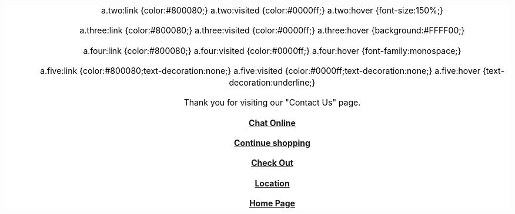 a.two:link {color:#800080;}
a.two:visited {color:#0000ff;}
a.two:hover {font-size:150%;}

a.three:link {color:#800080;}
a.three:visited {color:#0000ff;}
a.three:hover {background:#FFFF00;}

a.four:link {color:#800080;}
a.four:visited {color:#0000ff;}
a.four:hover {font-family:monospace;}

a.five:link {color:#800080;text-decoration:none;}
a.five:visited {color:#0000ff;text-decoration:none;}
a.five:hover {text-decoration:underline;}
</style>
</head>

<body>
<p>Thank you for visiting our "Contact Us" page.</p>

<p><b><a class="one" href="https://www.google.com/" target="_blank">Chat Online</a></b></p>
<p><b><a class="two" href="https://www.google.com/" target="_blank">Continue shopping</a></b></p>
<p><b><a class="three" href="https://www.google.com/" target="_blank">Check Out</a></b></p>
<p><b><a class="four" href="https://www.google.com/" target="_blank">Location</a></b></p>
<p><b><a class="five" href="http://sotd.us/thimchandavong/YourWebsiteFolder/Index3.html">Home Page</a></b></p>

<style type="text/css">
p
{
color:black;
text-align:center;
  margin-left:50px;
}
div {text-decoration:underline;}
p.dotted {border-style:dotted;}
</style>

</body>

</body>
</html>
